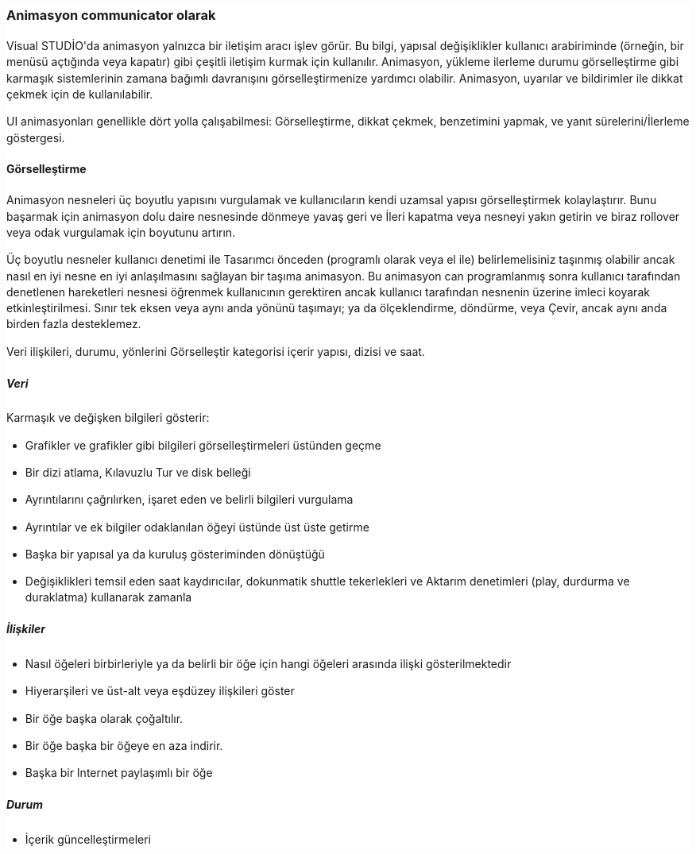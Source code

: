 ### <a name="animation-as-communicator"></a>Animasyon communicator olarak  
Visual STUDİO'da animasyon yalnızca bir iletişim aracı işlev görür.  Bu bilgi, yapısal değişiklikler kullanıcı arabiriminde (örneğin, bir menüsü açtığında veya kapatır) gibi çeşitli iletişim kurmak için kullanılır. Animasyon, yükleme ilerleme durumu görselleştirme gibi karmaşık sistemlerinin zamana bağımlı davranışını görselleştirmenize yardımcı olabilir. Animasyon, uyarılar ve bildirimler ile dikkat çekmek için de kullanılabilir.  
  
 UI animasyonları genellikle dört yolla çalışabilmesi: Görselleştirme, dikkat çekmek, benzetimini yapmak, ve yanıt sürelerini/İlerleme göstergesi.  
  
#### <a name="visualize"></a>Görselleştirme  
Animasyon nesneleri üç boyutlu yapısını vurgulamak ve kullanıcıların kendi uzamsal yapısı görselleştirmek kolaylaştırır. Bunu başarmak için animasyon dolu daire nesnesinde dönmeye yavaş geri ve İleri kapatma veya nesneyi yakın getirin ve biraz rollover veya odak vurgulamak için boyutunu artırın.  
  
Üç boyutlu nesneler kullanıcı denetimi ile Tasarımcı önceden (programlı olarak veya el ile) belirlemelisiniz taşınmış olabilir ancak nasıl en iyi nesne en iyi anlaşılmasını sağlayan bir taşıma animasyon. Bu animasyon can programlanmış sonra kullanıcı tarafından denetlenen hareketleri nesnesi öğrenmek kullanıcının gerektiren ancak kullanıcı tarafından nesnenin üzerine imleci koyarak etkinleştirilmesi. Sınır tek eksen veya aynı anda yönünü taşımayı; ya da ölçeklendirme, döndürme, veya Çevir, ancak aynı anda birden fazla desteklemez.  
  
Veri ilişkileri, durumu, yönlerini Görselleştir kategorisi içerir yapısı, dizisi ve saat.  
  
##### <a name="data"></a>Veri  
Karmaşık ve değişken bilgileri gösterir:  
  
-   Grafikler ve grafikler gibi bilgileri görselleştirmeleri üstünden geçme  
  
-   Bir dizi atlama, Kılavuzlu Tur ve disk belleği  
  
-   Ayrıntılarını çağrılırken, işaret eden ve belirli bilgileri vurgulama  
  
-   Ayrıntılar ve ek bilgiler odaklanılan öğeyi üstünde üst üste getirme
  
-   Başka bir yapısal ya da kuruluş gösteriminden dönüştüğü  
  
-   Değişiklikleri temsil eden saat kaydırıcılar, dokunmatik shuttle tekerlekleri ve Aktarım denetimleri (play, durdurma ve duraklatma) kullanarak zamanla 
  
##### <a name="relationships"></a>İlişkiler  
  
-   Nasıl öğeleri birbirleriyle ya da belirli bir öğe için hangi öğeleri arasında ilişki gösterilmektedir
  
-   Hiyerarşileri ve üst-alt veya eşdüzey ilişkileri göster
  
-   Bir öğe başka olarak çoğaltılır.
  
-   Bir öğe başka bir öğeye en aza indirir.
  
-   Başka bir Internet paylaşımlı bir öğe
  
##### <a name="state"></a>Durum  
  
-   İçerik güncelleştirmeleri
  